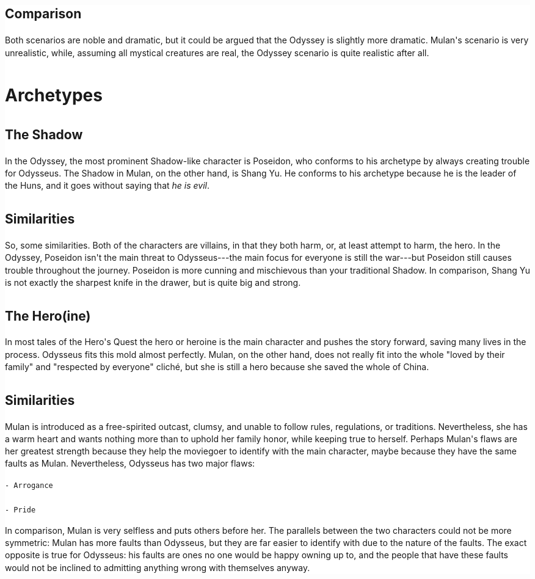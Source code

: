 ## Comparison

Both scenarios are noble and dramatic, but it could be argued that the Odyssey
is slightly more dramatic. Mulan's scenario is very unrealistic, while,
assuming all mystical creatures are real, the Odyssey scenario is quite
realistic after all.

# Archetypes

## The Shadow

In the Odyssey, the most prominent Shadow-like character is Poseidon, who
conforms to his archetype by always creating trouble for Odysseus. The Shadow
in Mulan, on the other hand, is Shang Yu. He conforms to his archetype because
he is the leader of the Huns, and it goes without saying that *he is evil*.

## Similarities

So, some similarities. Both of the characters are villains, in that they both
harm, or, at least attempt to harm, the hero. In the Odyssey, Poseidon isn't
the main threat to Odysseus---the main focus for everyone is still the
war---but Poseidon still causes trouble throughout the journey. Poseidon is
more cunning and mischievous than your traditional Shadow. In comparison, Shang
Yu is not exactly the sharpest knife in the drawer, but is quite big and
strong.

## The Hero(ine)

In most tales of the Hero's Quest the hero or heroine is the main character and
pushes the story forward, saving many lives in the process. Odysseus fits this
mold almost perfectly. Mulan, on the other hand, does not really fit into the
whole "loved by their family" and "respected by everyone" cliché, but she is
still a hero because she saved the whole of China.

## Similarities

Mulan is introduced as a free-spirited outcast, clumsy, and unable to follow
rules, regulations, or traditions. Nevertheless, she has a warm heart and wants
nothing more than to uphold her family honor, while keeping true to herself.
Perhaps Mulan's flaws are her greatest strength because they help the moviegoer
to identify with the main character, maybe because they have the same faults as
Mulan. Nevertheless, Odysseus has two major flaws:

    - Arrogance

    - Pride

In comparison, Mulan is very selfless and puts others before her. The parallels
between the two characters could not be more symmetric: Mulan has more faults
than Odysseus, but they are far easier to identify with due to the nature of
the faults. The exact opposite is true for Odysseus: his faults are ones no one
would be happy owning up to, and the people that have these faults would not be
inclined to admitting anything wrong with themselves anyway.
